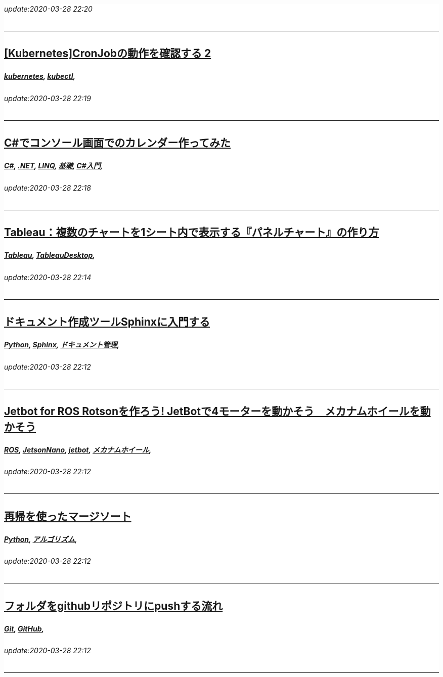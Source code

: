 ###### update:2020-03-28 22:20
---
## [[Kubernetes]CronJobの動作を確認する 2](https://qiita.com/dingtianhongjie/items/6ce7a632d2aab0287628)
##### [kubernetes](https://qiita.com/tags/kubernetes), [kubectl](https://qiita.com/tags/kubectl), 
###### update:2020-03-28 22:19
---
## [C#でコンソール画面でのカレンダー作ってみた](https://qiita.com/kawaguchi5460/items/d663b9e57191648f51b1)
##### [C#](https://qiita.com/tags/C#), [.NET](https://qiita.com/tags/.NET), [LINQ](https://qiita.com/tags/LINQ), [基礎](https://qiita.com/tags/基礎), [C#入門](https://qiita.com/tags/C#入門), 
###### update:2020-03-28 22:18
---
## [Tableau：複数のチャートを1シート内で表示する『パネルチャート』の作り方](https://qiita.com/vizhacker/items/ba8887eda6be626d6216)
##### [Tableau](https://qiita.com/tags/Tableau), [TableauDesktop](https://qiita.com/tags/TableauDesktop), 
###### update:2020-03-28 22:14
---
## [ドキュメント作成ツールSphinxに入門する](https://qiita.com/t-shmp/items/8b20c002fa297a052fb9)
##### [Python](https://qiita.com/tags/Python), [Sphinx](https://qiita.com/tags/Sphinx), [ドキュメント管理](https://qiita.com/tags/ドキュメント管理), 
###### update:2020-03-28 22:12
---
## [Jetbot for ROS Rotsonを作ろう! JetBotで4モーターを動かそう　メカナムホイールを動かそう](https://qiita.com/usashirou/items/7f621a67e804723c1f18)
##### [ROS](https://qiita.com/tags/ROS), [JetsonNano](https://qiita.com/tags/JetsonNano), [jetbot](https://qiita.com/tags/jetbot), [メカナムホイール](https://qiita.com/tags/メカナムホイール), 
###### update:2020-03-28 22:12
---
## [再帰を使ったマージソート](https://qiita.com/beginnerhuman/items/62122fd135934405f5a0)
##### [Python](https://qiita.com/tags/Python), [アルゴリズム](https://qiita.com/tags/アルゴリズム), 
###### update:2020-03-28 22:12
---
## [フォルダをgithubリポジトリにpushする流れ](https://qiita.com/yuusiki/items/62303116fb1b95a407e1)
##### [Git](https://qiita.com/tags/Git), [GitHub](https://qiita.com/tags/GitHub), 
###### update:2020-03-28 22:12
---